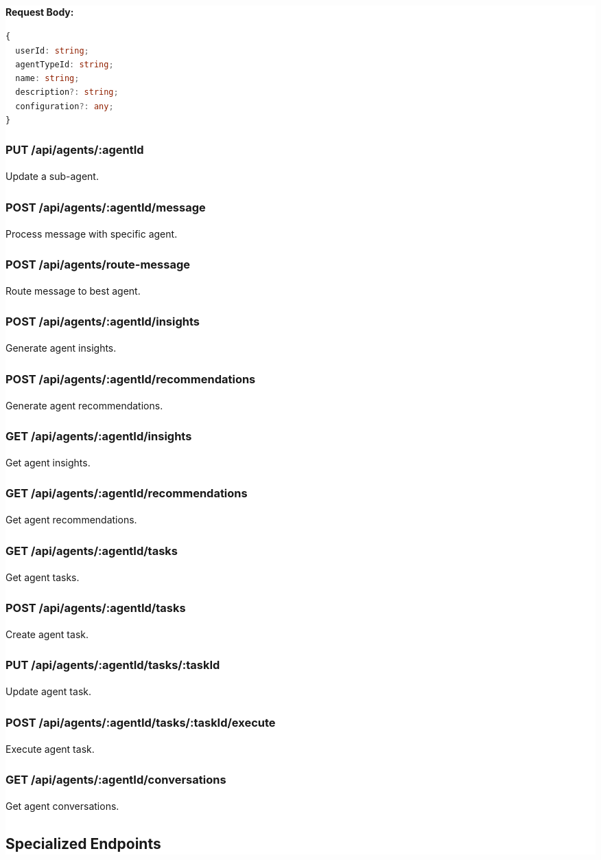 **Request Body:**
```typescript
{
  userId: string;
  agentTypeId: string;
  name: string;
  description?: string;
  configuration?: any;
}
```

### PUT /api/agents/:agentId
Update a sub-agent.

### POST /api/agents/:agentId/message
Process message with specific agent.

### POST /api/agents/route-message
Route message to best agent.

### POST /api/agents/:agentId/insights
Generate agent insights.

### POST /api/agents/:agentId/recommendations
Generate agent recommendations.

### GET /api/agents/:agentId/insights
Get agent insights.

### GET /api/agents/:agentId/recommendations
Get agent recommendations.

### GET /api/agents/:agentId/tasks
Get agent tasks.

### POST /api/agents/:agentId/tasks
Create agent task.

### PUT /api/agents/:agentId/tasks/:taskId
Update agent task.

### POST /api/agents/:agentId/tasks/:taskId/execute
Execute agent task.

### GET /api/agents/:agentId/conversations
Get agent conversations.

## Specialized Endpoints
